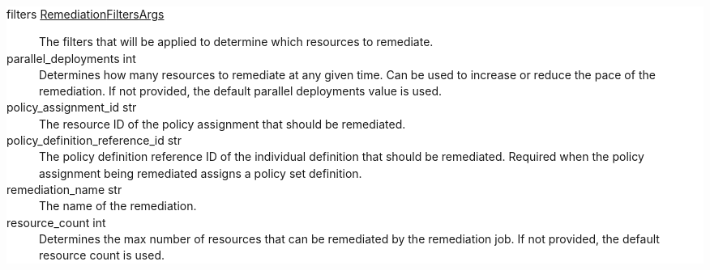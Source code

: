 <a data-swiftype-name="resource-property" data-swiftype-type="text" href="#filters_python" style="color: inherit; text-decoration: inherit;">filters</a>
</span>
        <span class="property-indicator"></span>
        <span class="property-type"><a href="#remediationfilters">Remediation<wbr>Filters<wbr>Args</a></span>
    </dt>
    <dd>The filters that will be applied to determine which resources to remediate.</dd><dt class="property-optional"
            title="Optional">
        <span id="parallel_deployments_python">
<a data-swiftype-name="resource-property" data-swiftype-type="text" href="#parallel_deployments_python" style="color: inherit; text-decoration: inherit;">parallel_<wbr>deployments</a>
</span>
        <span class="property-indicator"></span>
        <span class="property-type">int</span>
    </dt>
    <dd>Determines how many resources to remediate at any given time. Can be used to increase or reduce the pace of the remediation. If not provided, the default parallel deployments value is used.</dd><dt class="property-optional"
            title="Optional">
        <span id="policy_assignment_id_python">
<a data-swiftype-name="resource-property" data-swiftype-type="text" href="#policy_assignment_id_python" style="color: inherit; text-decoration: inherit;">policy_<wbr>assignment_<wbr>id</a>
</span>
        <span class="property-indicator"></span>
        <span class="property-type">str</span>
    </dt>
    <dd>The resource ID of the policy assignment that should be remediated.</dd><dt class="property-optional"
            title="Optional">
        <span id="policy_definition_reference_id_python">
<a data-swiftype-name="resource-property" data-swiftype-type="text" href="#policy_definition_reference_id_python" style="color: inherit; text-decoration: inherit;">policy_<wbr>definition_<wbr>reference_<wbr>id</a>
</span>
        <span class="property-indicator"></span>
        <span class="property-type">str</span>
    </dt>
    <dd>The policy definition reference ID of the individual definition that should be remediated. Required when the policy assignment being remediated assigns a policy set definition.</dd><dt class="property-optional property-replacement"
            title="Optional">
        <span id="remediation_name_python">
<a data-swiftype-name="resource-property" data-swiftype-type="text" href="#remediation_name_python" style="color: inherit; text-decoration: inherit;">remediation_<wbr>name</a>
</span>
        <span class="property-indicator"></span>
        <span class="property-type">str</span>
    </dt>
    <dd>The name of the remediation.</dd><dt class="property-optional"
            title="Optional">
        <span id="resource_count_python">
<a data-swiftype-name="resource-property" data-swiftype-type="text" href="#resource_count_python" style="color: inherit; text-decoration: inherit;">resource_<wbr>count</a>
</span>
        <span class="property-indicator"></span>
        <span class="property-type">int</span>
    </dt>
    <dd>Determines the max number of resources that can be remediated by the remediation job. If not provided, the default resource count is used.</dd><dt class="property-optional"
            title="Optional">
        <span id="resource_discovery_mode_python">
